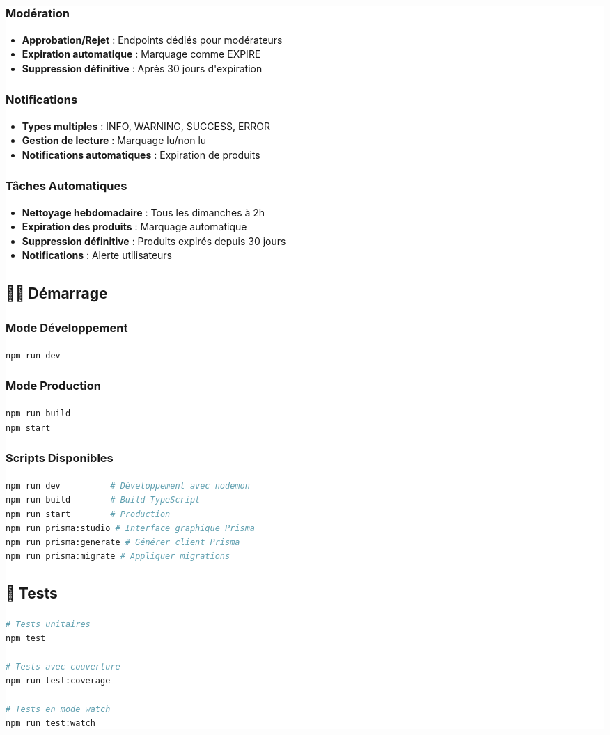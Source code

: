 ### Modération
- **Approbation/Rejet** : Endpoints dédiés pour modérateurs
- **Expiration automatique** : Marquage comme EXPIRE
- **Suppression définitive** : Après 30 jours d'expiration

### Notifications
- **Types multiples** : INFO, WARNING, SUCCESS, ERROR
- **Gestion de lecture** : Marquage lu/non lu
- **Notifications automatiques** : Expiration de produits

### Tâches Automatiques
- **Nettoyage hebdomadaire** : Tous les dimanches à 2h
- **Expiration des produits** : Marquage automatique
- **Suppression définitive** : Produits expirés depuis 30 jours
- **Notifications** : Alerte utilisateurs

## 🏃‍♂️ Démarrage

### Mode Développement
```bash
npm run dev
```

### Mode Production
```bash
npm run build
npm start
```

### Scripts Disponibles
```bash
npm run dev          # Développement avec nodemon
npm run build        # Build TypeScript
npm run start        # Production
npm run prisma:studio # Interface graphique Prisma
npm run prisma:generate # Générer client Prisma
npm run prisma:migrate # Appliquer migrations
```

## 🧪 Tests

```bash
# Tests unitaires
npm test

# Tests avec couverture
npm run test:coverage

# Tests en mode watch
npm run test:watch
```

